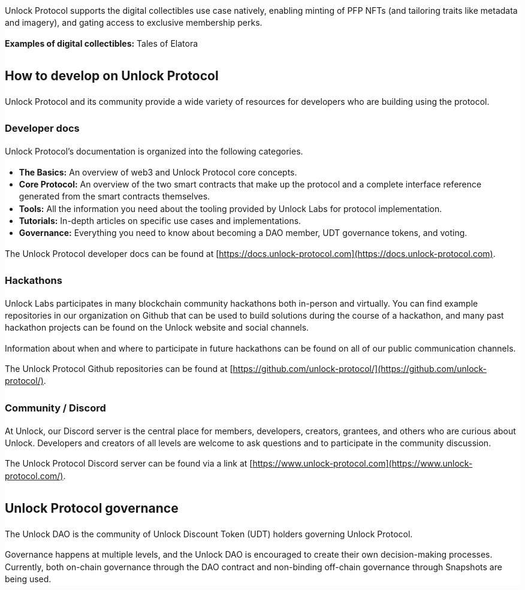 Unlock Protocol supports the digital collectibles use case natively, enabling minting of PFP NFTs (and tailoring traits like metadata and imagery), and gating access to exclusive membership perks.

**Examples of digital collectibles:** Tales of Elatora

## How to develop on Unlock Protocol

Unlock Protocol and its community provide a wide variety of resources for developers who are building using the protocol.

### Developer docs

Unlock Protocol’s documentation is organized into the following categories.

- **The Basics:** An overview of web3 and Unlock Protocol core concepts.
- **Core Protocol:** An overview of the two smart contracts that make up the protocol and a complete interface reference generated from the smart contracts themselves.
- **Tools:** All the information you need about the tooling provided by Unlock Labs for protocol implementation.
- **Tutorials:** In-depth articles on specific use cases and implementations.
- **Governance:** Everything you need to know about becoming a DAO member, UDT governance tokens, and voting.

The Unlock Protocol developer docs can be found at [https://docs.unlock-protocol.com](https://docs.unlock-protocol.com).

### Hackathons

Unlock Labs participates in many blockchain community hackathons both in-person and virtually. You can find example repositories in our organization on Github that can be used to build solutions during the course of a hackathon, and many past hackathon projects can be found on the Unlock website and social channels.

Information about when and where to participate in future hackathons can be found on all of our public communication channels.

The Unlock Protocol Github repositories can be found at [https://github.com/unlock-protocol/](https://github.com/unlock-protocol/).

### Community / Discord

At Unlock, our Discord server is the central place for members, developers, creators, grantees, and others who are curious about Unlock. Developers and creators of all levels are welcome to ask questions and to participate in the community discussion. 

The Unlock Protocol Discord server can be found via a link at [https://www.unlock-protocol.com](https://www.unlock-protocol.com/).

## Unlock Protocol governance

The Unlock DAO is the community of Unlock Discount Token (UDT) holders governing Unlock Protocol. 

Governance happens at multiple levels, and the Unlock DAO is encouraged to create their own decision-making processes. Currently, both on-chain governance through the DAO contract and non-binding off-chain governance through Snapshots are being used. 
